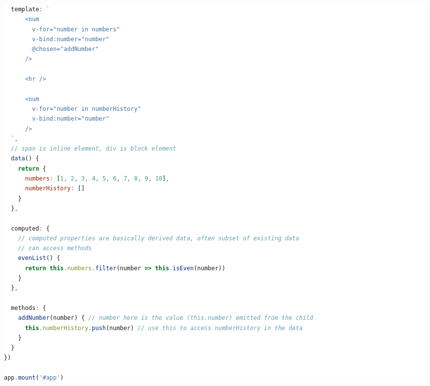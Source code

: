 ```js
  template: `
      <num 
        v-for="number in numbers" 
        v-bind:number="number" 
        @chosen="addNumber"
      />

      <hr />
      
      <num 
        v-for="number in numberHistory" 
        v-bind:number="number" 
      />
  `, 
  // span is inline element, div is block element
  data() {
    return {
      numbers: [1, 2, 3, 4, 5, 6, 7, 8, 9, 10],
      numberHistory: []
    }
  },

  computed: { 
    // computed properties are basically derived data, often subset of existing data
    // can access methods
    evenList() {
      return this.numbers.filter(number => this.isEven(number))
    }
  },

  methods: {
    addNumber(number) { // number here is the value (this.number) emitted from the child
      this.numberHistory.push(number) // use this to access numberHistory in the data
    }
  }
})

app.mount('#app')
```
